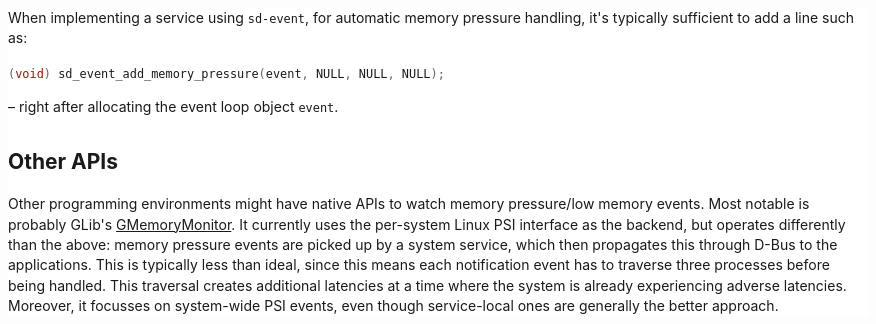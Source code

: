 When implementing a service using `sd-event`, for automatic memory pressure
handling, it's typically sufficient to add a line such as:

```c
(void) sd_event_add_memory_pressure(event, NULL, NULL, NULL);
```

– right after allocating the event loop object `event`.

## Other APIs

Other programming environments might have native APIs to watch memory
pressure/low memory events. Most notable is probably GLib's
[GMemoryMonitor](https://docs.gtk.org/gio/iface.MemoryMonitor.html). It
currently uses the per-system Linux PSI interface as the backend, but operates
differently than the above: memory pressure events are picked up by a system
service, which then propagates this through D-Bus to the applications. This is
typically less than ideal, since this means each notification event has to
traverse three processes before being handled. This traversal creates
additional latencies at a time where the system is already experiencing adverse
latencies. Moreover, it focusses on system-wide PSI events, even though
service-local ones are generally the better approach.
